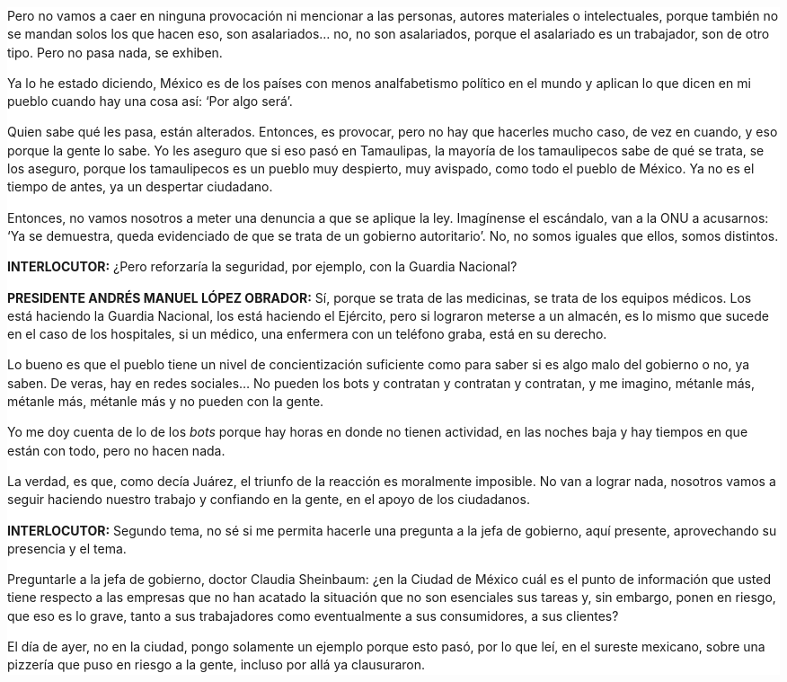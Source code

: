 Pero no vamos a caer en ninguna provocación ni mencionar a las personas,
autores materiales o intelectuales, porque también no se mandan solos los que
hacen eso, son asalariados… no, no son asalariados, porque el asalariado es un
trabajador, son de otro tipo. Pero no pasa nada, se exhiben.

Ya lo he estado diciendo, México es de los países con menos analfabetismo
político en el mundo y aplican lo que dicen en mi pueblo cuando hay una cosa
así: ‘Por algo será’.

Quien sabe qué les pasa, están alterados. Entonces, es provocar, pero no hay
que hacerles mucho caso, de vez en cuando, y eso porque la gente lo sabe. Yo
les aseguro que si eso pasó en Tamaulipas, la mayoría de los tamaulipecos sabe
de qué se trata, se los aseguro, porque los tamaulipecos es un pueblo muy
despierto, muy avispado, como todo el pueblo de México. Ya no es el tiempo de
antes, ya un despertar ciudadano.

Entonces, no vamos nosotros a meter una denuncia a que se aplique la ley.
Imagínense el escándalo, van a la ONU a acusarnos: ‘Ya se demuestra, queda
evidenciado de que se trata de un gobierno autoritario’. No, no somos iguales
que ellos, somos distintos.

**INTERLOCUTOR:** ¿Pero reforzaría la seguridad, por ejemplo, con la Guardia
Nacional?

**PRESIDENTE ANDRÉS MANUEL LÓPEZ OBRADOR:** Sí, porque se trata de las
medicinas, se trata de los equipos médicos. Los está haciendo la Guardia
Nacional, los está haciendo el Ejército, pero si lograron meterse a un
almacén, es lo mismo que sucede en el caso de los hospitales, si un médico,
una enfermera con un teléfono graba, está en su derecho.

Lo bueno es que el pueblo tiene un nivel de concientización suficiente como
para saber si es algo malo del gobierno o no, ya saben. De veras, hay en redes
sociales… No pueden los bots y contratan y contratan y contratan, y me
imagino, métanle más, métanle más, métanle más y no pueden con la gente.

Yo me doy cuenta de lo de los _bots_ porque hay horas en donde no tienen
actividad, en las noches baja y hay tiempos en que están con todo, pero no
hacen nada.

La verdad, es que, como decía Juárez, el triunfo de la reacción es moralmente
imposible. No van a lograr nada, nosotros vamos a seguir haciendo nuestro
trabajo y confiando en la gente, en el apoyo de los ciudadanos.

**INTERLOCUTOR:** Segundo tema, no sé si me permita hacerle una pregunta a la
jefa de gobierno, aquí presente, aprovechando su presencia y el tema.

Preguntarle a la jefa de gobierno, doctor Claudia Sheinbaum: ¿en la Ciudad de
México cuál es el punto de información que usted tiene respecto a las empresas
que no han acatado la situación que no son esenciales sus tareas y, sin
embargo, ponen en riesgo, que eso es lo grave, tanto a sus trabajadores como
eventualmente a sus consumidores, a sus clientes?

El día de ayer, no en la ciudad, pongo solamente un ejemplo porque esto pasó,
por lo que leí, en el sureste mexicano, sobre una pizzería que puso en riesgo
a la gente, incluso por allá ya clausuraron.
